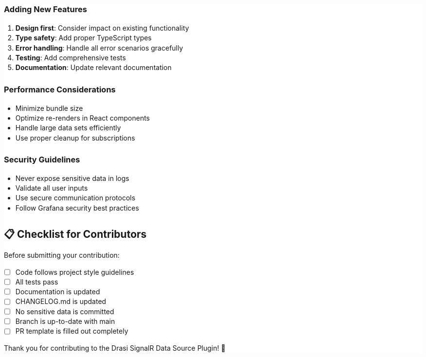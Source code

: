 ### Adding New Features

1. **Design first**: Consider impact on existing functionality
2. **Type safety**: Add proper TypeScript types
3. **Error handling**: Handle all error scenarios gracefully
4. **Testing**: Add comprehensive tests
5. **Documentation**: Update relevant documentation

### Performance Considerations

- Minimize bundle size
- Optimize re-renders in React components
- Handle large data sets efficiently
- Use proper cleanup for subscriptions

### Security Guidelines

- Never expose sensitive data in logs
- Validate all user inputs
- Use secure communication protocols
- Follow Grafana security best practices

## 📋 Checklist for Contributors

Before submitting your contribution:

- [ ] Code follows project style guidelines
- [ ] All tests pass
- [ ] Documentation is updated
- [ ] CHANGELOG.md is updated
- [ ] No sensitive data is committed
- [ ] Branch is up-to-date with main
- [ ] PR template is filled out completely

Thank you for contributing to the Drasi SignalR Data Source Plugin! 🎉